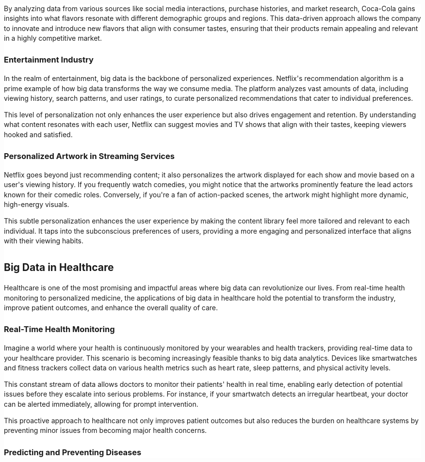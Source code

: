 By analyzing data from various sources like social media interactions, purchase histories, and market research, Coca-Cola gains insights into what flavors resonate with different demographic groups and regions. This data-driven approach allows the company to innovate and introduce new flavors that align with consumer tastes, ensuring that their products remain appealing and relevant in a highly competitive market.

### Entertainment Industry

In the realm of entertainment, big data is the backbone of personalized experiences. Netflix's recommendation algorithm is a prime example of how big data transforms the way we consume media. The platform analyzes vast amounts of data, including viewing history, search patterns, and user ratings, to curate personalized recommendations that cater to individual preferences.

This level of personalization not only enhances the user experience but also drives engagement and retention. By understanding what content resonates with each user, Netflix can suggest movies and TV shows that align with their tastes, keeping viewers hooked and satisfied.

### Personalized Artwork in Streaming Services

Netflix goes beyond just recommending content; it also personalizes the artwork displayed for each show and movie based on a user's viewing history. If you frequently watch comedies, you might notice that the artworks prominently feature the lead actors known for their comedic roles. Conversely, if you're a fan of action-packed scenes, the artwork might highlight more dynamic, high-energy visuals.

This subtle personalization enhances the user experience by making the content library feel more tailored and relevant to each individual. It taps into the subconscious preferences of users, providing a more engaging and personalized interface that aligns with their viewing habits.

## Big Data in Healthcare

Healthcare is one of the most promising and impactful areas where big data can revolutionize our lives. From real-time health monitoring to personalized medicine, the applications of big data in healthcare hold the potential to transform the industry, improve patient outcomes, and enhance the overall quality of care.

### Real-Time Health Monitoring

Imagine a world where your health is continuously monitored by your wearables and health trackers, providing real-time data to your healthcare provider. This scenario is becoming increasingly feasible thanks to big data analytics. Devices like smartwatches and fitness trackers collect data on various health metrics such as heart rate, sleep patterns, and physical activity levels.

This constant stream of data allows doctors to monitor their patients' health in real time, enabling early detection of potential issues before they escalate into serious problems. For instance, if your smartwatch detects an irregular heartbeat, your doctor can be alerted immediately, allowing for prompt intervention.

This proactive approach to healthcare not only improves patient outcomes but also reduces the burden on healthcare systems by preventing minor issues from becoming major health concerns.

### Predicting and Preventing Diseases
